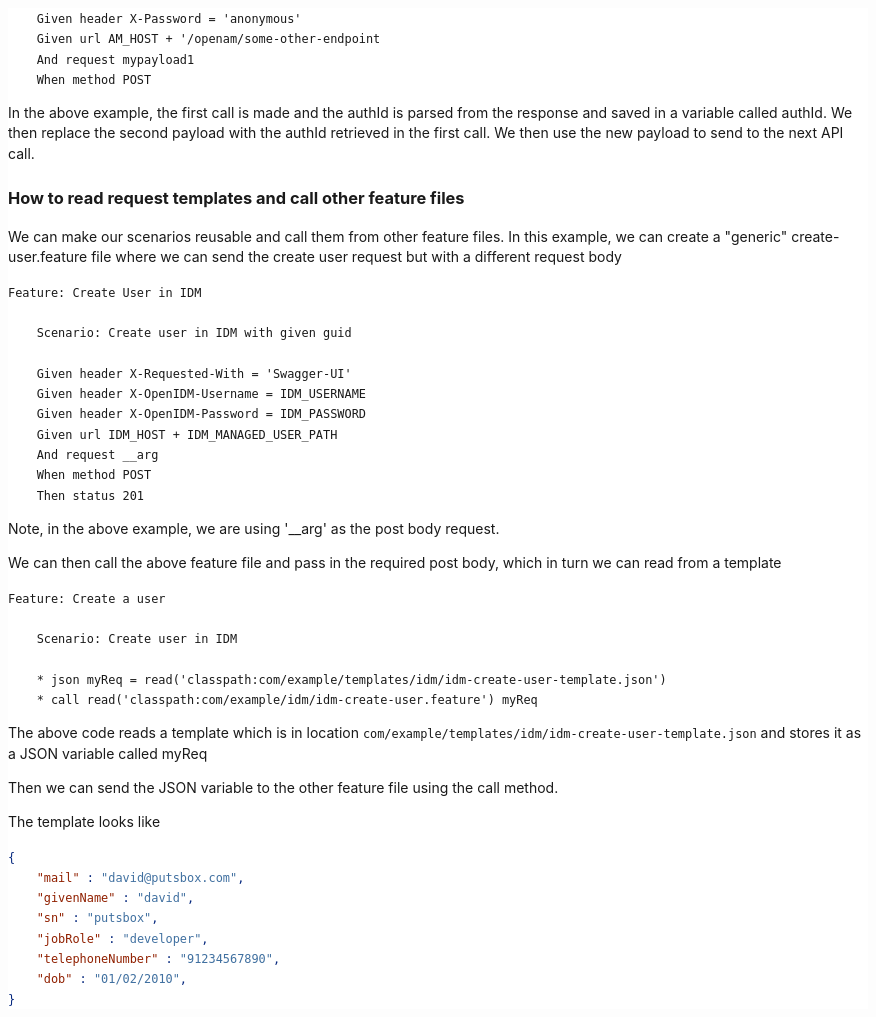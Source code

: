 ```gherkin
    Given header X-Password = 'anonymous'
    Given url AM_HOST + '/openam/some-other-endpoint
    And request mypayload1
    When method POST
```

In the above example, the first call is made and the authId is parsed from the response and saved in a variable called authId. We then replace the second payload with the authId retrieved in the first call. We then use the new payload to send to the next API call.

### How to read request templates and call other feature files

We can make our scenarios reusable and call them from other feature files. In this example, we can create a "generic" create-user.feature file where we can send the create user request but with a different request body

```gherkin
Feature: Create User in IDM

    Scenario: Create user in IDM with given guid

    Given header X-Requested-With = 'Swagger-UI'
    Given header X-OpenIDM-Username = IDM_USERNAME
    Given header X-OpenIDM-Password = IDM_PASSWORD
    Given url IDM_HOST + IDM_MANAGED_USER_PATH
    And request __arg
    When method POST
    Then status 201
```

Note, in the above example, we are using '__arg' as the post body request.

We can then call the above feature file and pass in the required post body, which in turn we can read from a template

```gherkin
Feature: Create a user

    Scenario: Create user in IDM 

    * json myReq = read('classpath:com/example/templates/idm/idm-create-user-template.json')
    * call read('classpath:com/example/idm/idm-create-user.feature') myReq
```

The above code reads a template which is in location `com/example/templates/idm/idm-create-user-template.json` and stores it as a JSON variable called myReq

Then we can send the JSON variable to the other feature file using the call method.

The template looks like

```json
{
    "mail" : "david@putsbox.com",
    "givenName" : "david",
    "sn" : "putsbox",
    "jobRole" : "developer",
    "telephoneNumber" : "91234567890",
    "dob" : "01/02/2010",
}
```
